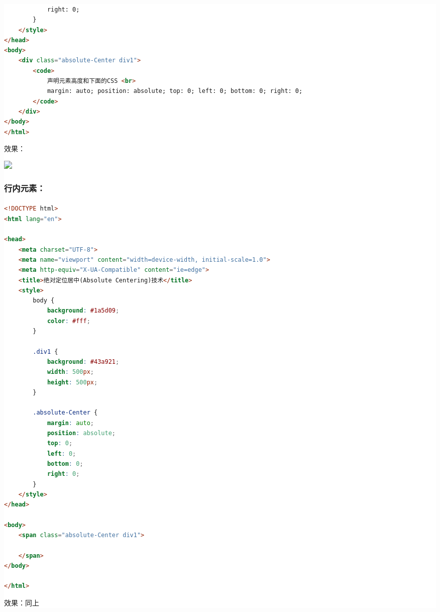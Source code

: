 ```html
            right: 0;
        }
    </style>
</head>
<body>
    <div class="absolute-Center div1">
        <code>
            声明元素高度和下面的CSS <br>
            margin: auto; position: absolute; top: 0; left: 0; bottom: 0; right: 0;
        </code>
    </div>
</body>
</html>
```

效果：

![](https://github.com/Gabrielkaliboy/images/blob/master/markdown/record/developProblem/5/1.png?raw=true)

### 行内元素：
```html
<!DOCTYPE html>
<html lang="en">

<head>
    <meta charset="UTF-8">
    <meta name="viewport" content="width=device-width, initial-scale=1.0">
    <meta http-equiv="X-UA-Compatible" content="ie=edge">
    <title>绝对定位居中(Absolute Centering)技术</title>
    <style>
        body {
            background: #1a5d09;
            color: #fff;
        }

        .div1 {
            background: #43a921;
            width: 500px;
            height: 500px;
        }

        .absolute-Center {
            margin: auto;
            position: absolute;
            top: 0;
            left: 0;
            bottom: 0;
            right: 0;
        }
    </style>
</head>

<body>
    <span class="absolute-Center div1">

    </span>
</body>

</html>
```
效果：同上
